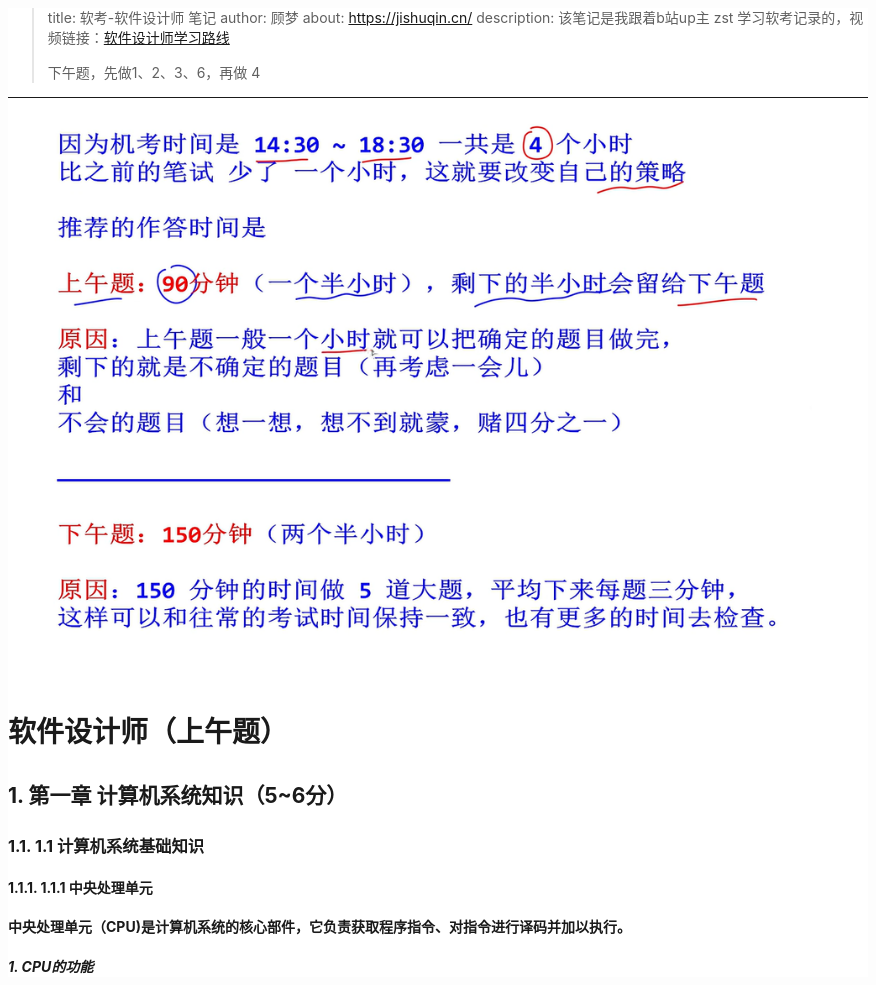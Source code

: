 

>title: 软考-软件设计师 笔记
>author: 顾梦
>about: https://jishuqin.cn/
>description: 该笔记是我跟着b站up主 zst  学习软考记录的，视频链接：[软件设计师学习路线](https://www.bilibili.com/read/cv18526892?spm_id_from=333.999.list.card_opus.click)
>
>下午题，先做1、2、3、6，再做 4
---

![image-20231029101535466](软考-软件设计师-笔记.assets/image-20231029101535466.png)

# 软件设计师（上午题）

##  1. <a name='56' id='56'></a>第一章 计算机系统知识（5~6分）
###  1.1. <a name=''></a>1.1 计算机系统基础知识
####  1.1.1. <a name='-1'></a>1.1.1 中央处理单元

**中央处理单元（CPU)是计算机系统的核心部件，它负责获取程序指令、对指令进行译码并加以执行。**

##### 1. CPU的功能
